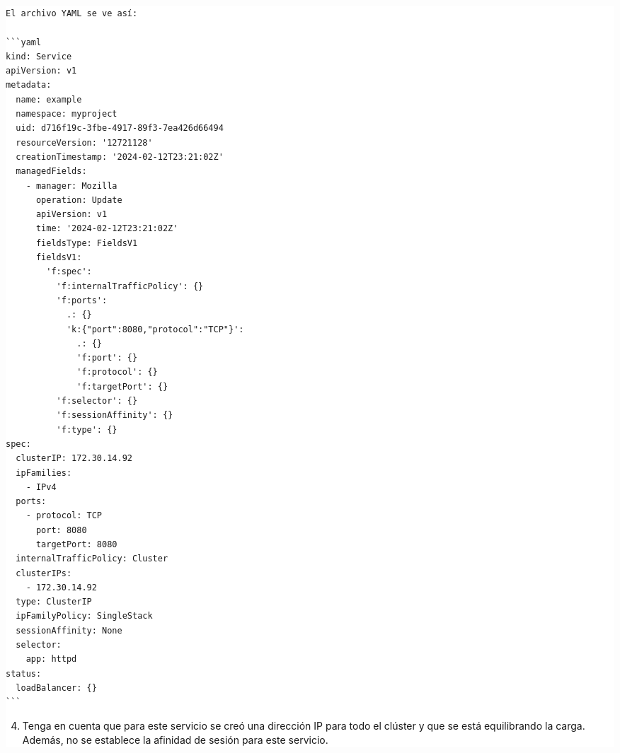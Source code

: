     El archivo YAML se ve así:

    ```yaml
    kind: Service
    apiVersion: v1
    metadata:
      name: example
      namespace: myproject
      uid: d716f19c-3fbe-4917-89f3-7ea426d66494
      resourceVersion: '12721128'
      creationTimestamp: '2024-02-12T23:21:02Z'
      managedFields:
        - manager: Mozilla
          operation: Update
          apiVersion: v1
          time: '2024-02-12T23:21:02Z'
          fieldsType: FieldsV1
          fieldsV1:
            'f:spec':
              'f:internalTrafficPolicy': {}
              'f:ports':
                .: {}
                'k:{"port":8080,"protocol":"TCP"}':
                  .: {}
                  'f:port': {}
                  'f:protocol': {}
                  'f:targetPort': {}
              'f:selector': {}
              'f:sessionAffinity': {}
              'f:type': {}
    spec:
      clusterIP: 172.30.14.92
      ipFamilies:
        - IPv4
      ports:
        - protocol: TCP
          port: 8080
          targetPort: 8080
      internalTrafficPolicy: Cluster
      clusterIPs:
        - 172.30.14.92
      type: ClusterIP
      ipFamilyPolicy: SingleStack
      sessionAffinity: None
      selector:
        app: httpd
    status:
      loadBalancer: {}
    ```

4. Tenga en cuenta que para este servicio se creó una dirección IP para todo el clúster y que se está equilibrando la carga. Además, no se establece la afinidad de sesión para este servicio.
